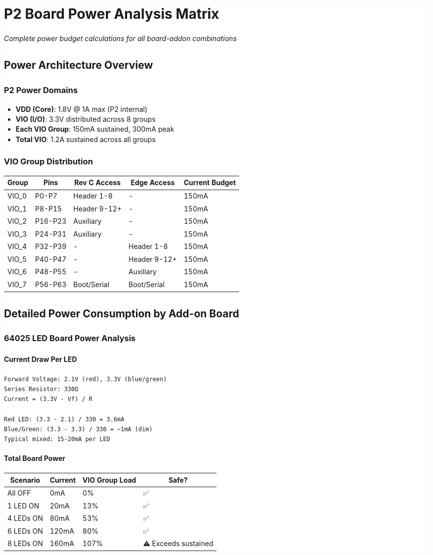 # P2 Board Power Analysis Matrix
*Complete power budget calculations for all board-addon combinations*

## Power Architecture Overview

### P2 Power Domains
- **VDD (Core)**: 1.8V @ 1A max (P2 internal)
- **VIO (I/O)**: 3.3V distributed across 8 groups
- **Each VIO Group**: 150mA sustained, 300mA peak
- **Total VIO**: 1.2A sustained across all groups

### VIO Group Distribution

| Group | Pins | Rev C Access | Edge Access | Current Budget |
|-------|------|--------------|-------------|----------------|
| VIO_0 | P0-P7 | Header 1-8 | - | 150mA |
| VIO_1 | P8-P15 | Header 9-12+ | - | 150mA |
| VIO_2 | P16-P23 | Auxiliary | - | 150mA |
| VIO_3 | P24-P31 | Auxiliary | - | 150mA |
| VIO_4 | P32-P39 | - | Header 1-8 | 150mA |
| VIO_5 | P40-P47 | - | Header 9-12+ | 150mA |
| VIO_6 | P48-P55 | - | Auxiliary | 150mA |
| VIO_7 | P56-P63 | Boot/Serial | Boot/Serial | 150mA |

## Detailed Power Consumption by Add-on Board

### 64025 LED Board Power Analysis

#### Current Draw Per LED
```
Forward Voltage: 2.1V (red), 3.3V (blue/green)
Series Resistor: 330Ω
Current = (3.3V - Vf) / R

Red LED: (3.3 - 2.1) / 330 = 3.6mA
Blue/Green: (3.3 - 3.3) / 330 = ~1mA (dim)
Typical mixed: 15-20mA per LED
```

#### Total Board Power
| Scenario | Current | VIO Group Load | Safe? |
|----------|---------|----------------|-------|
| All OFF | 0mA | 0% | ✅ |
| 1 LED ON | 20mA | 13% | ✅ |
| 4 LEDs ON | 80mA | 53% | ✅ |
| 6 LEDs ON | 120mA | 80% | ✅ |
| 8 LEDs ON | 160mA | 107% | ⚠️ Exceeds sustained |
